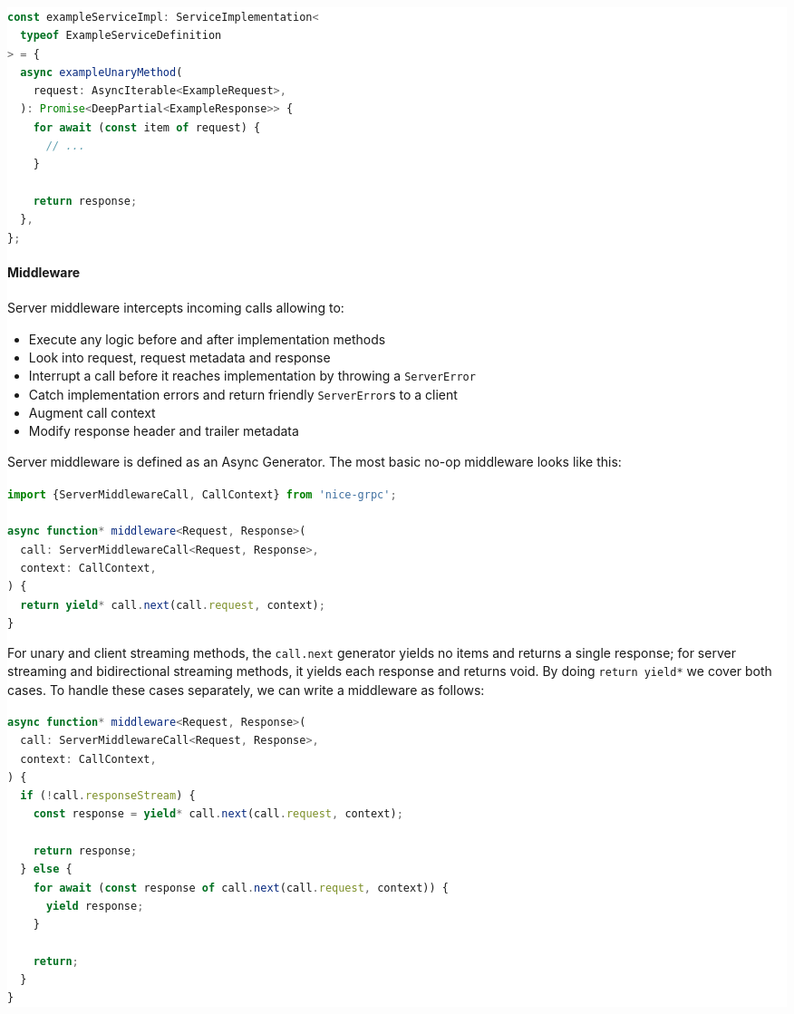 ```ts
const exampleServiceImpl: ServiceImplementation<
  typeof ExampleServiceDefinition
> = {
  async exampleUnaryMethod(
    request: AsyncIterable<ExampleRequest>,
  ): Promise<DeepPartial<ExampleResponse>> {
    for await (const item of request) {
      // ...
    }

    return response;
  },
};
```

#### Middleware

Server middleware intercepts incoming calls allowing to:

- Execute any logic before and after implementation methods
- Look into request, request metadata and response
- Interrupt a call before it reaches implementation by throwing a `ServerError`
- Catch implementation errors and return friendly `ServerError`s to a client
- Augment call context
- Modify response header and trailer metadata

Server middleware is defined as an Async Generator. The most basic no-op
middleware looks like this:

```ts
import {ServerMiddlewareCall, CallContext} from 'nice-grpc';

async function* middleware<Request, Response>(
  call: ServerMiddlewareCall<Request, Response>,
  context: CallContext,
) {
  return yield* call.next(call.request, context);
}
```

For unary and client streaming methods, the `call.next` generator yields no
items and returns a single response; for server streaming and bidirectional
streaming methods, it yields each response and returns void. By doing
`return yield*` we cover both cases. To handle these cases separately, we can
write a middleware as follows:

```ts
async function* middleware<Request, Response>(
  call: ServerMiddlewareCall<Request, Response>,
  context: CallContext,
) {
  if (!call.responseStream) {
    const response = yield* call.next(call.request, context);

    return response;
  } else {
    for await (const response of call.next(call.request, context)) {
      yield response;
    }

    return;
  }
}
```
